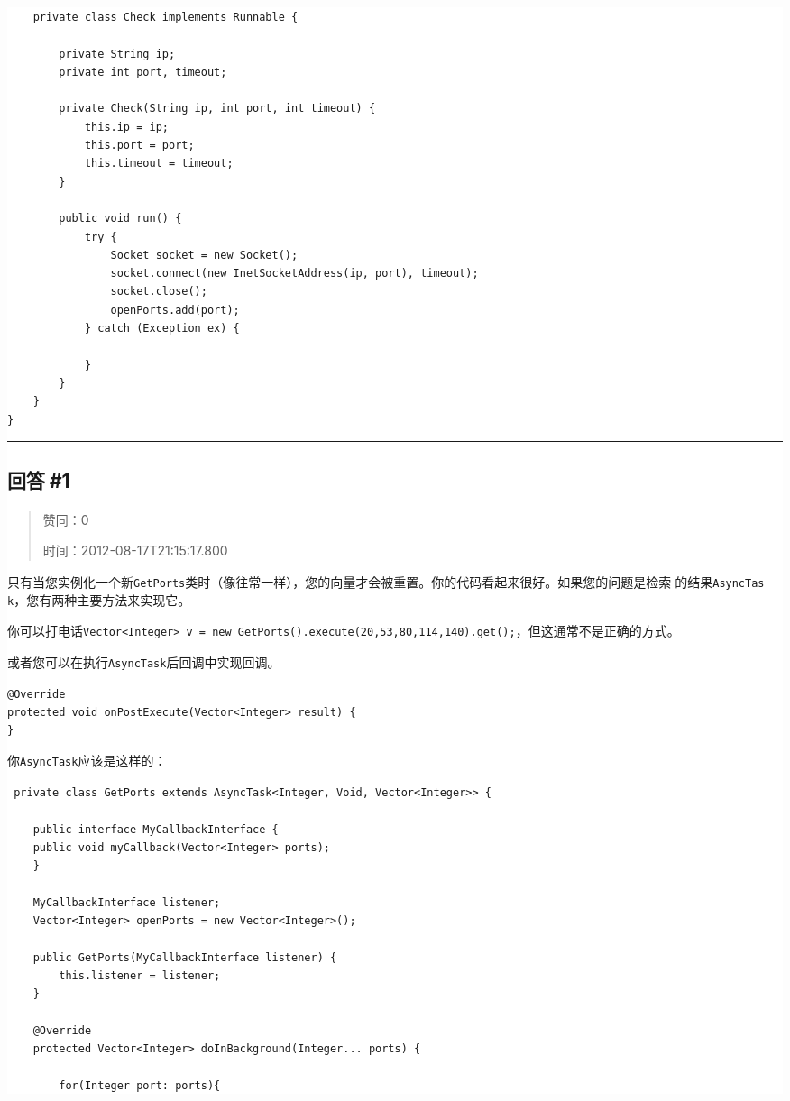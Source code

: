 ```
    private class Check implements Runnable {

        private String ip;
        private int port, timeout;

        private Check(String ip, int port, int timeout) {
            this.ip = ip;
            this.port = port;
            this.timeout = timeout;
        }

        public void run() {
            try {
                Socket socket = new Socket();
                socket.connect(new InetSocketAddress(ip, port), timeout);
                socket.close();
                openPorts.add(port);
            } catch (Exception ex) {

            }
        }
    }                                      
} 
```

* * *

## 回答 #1

> 赞同：0
> 
> 时间：2012-08-17T21:15:17.800

只有当您实例化一个新`GetPorts`类时（像往常一样），您的向量才会被重置。你的代码看起来很好。如果您的问题是检索 的结果`AsyncTask`，您有两种主要方法来实现它。

你可以打电话`Vector<Integer> v = new GetPorts().execute(20,53,80,114,140).get();`，但这通常不是正确的方式。

或者您可以在执行`AsyncTask`后回调中实现回调。

```
@Override
protected void onPostExecute(Vector<Integer> result) {
} 
```

你`AsyncTask`应该是这样的：

```
 private class GetPorts extends AsyncTask<Integer, Void, Vector<Integer>> {

    public interface MyCallbackInterface {
    public void myCallback(Vector<Integer> ports);
    }

    MyCallbackInterface listener;
    Vector<Integer> openPorts = new Vector<Integer>();

    public GetPorts(MyCallbackInterface listener) {
        this.listener = listener;
    }

    @Override
    protected Vector<Integer> doInBackground(Integer... ports) {

        for(Integer port: ports){

```